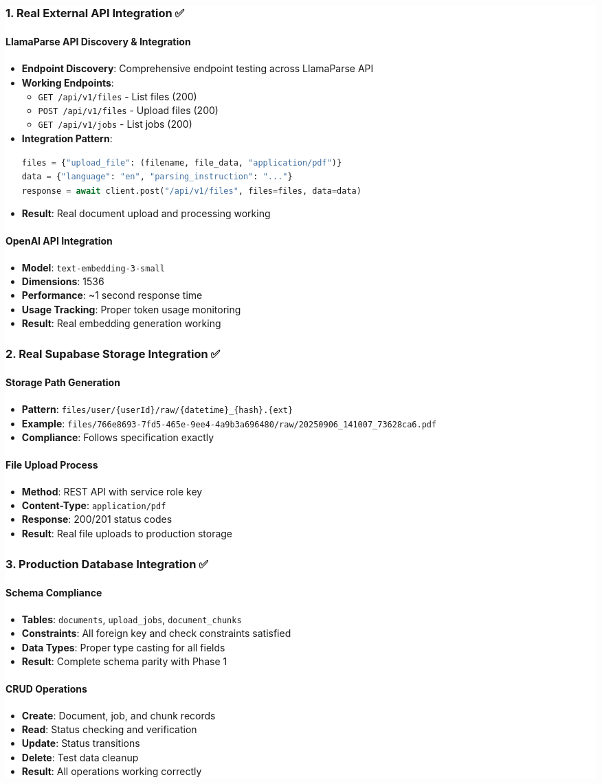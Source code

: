 ### 1. **Real External API Integration** ✅

#### **LlamaParse API Discovery & Integration**
- **Endpoint Discovery**: Comprehensive endpoint testing across LlamaParse API
- **Working Endpoints**:
  - `GET /api/v1/files` - List files (200)
  - `POST /api/v1/files` - Upload files (200)
  - `GET /api/v1/jobs` - List jobs (200)
- **Integration Pattern**:
  ```python
  files = {"upload_file": (filename, file_data, "application/pdf")}
  data = {"language": "en", "parsing_instruction": "..."}
  response = await client.post("/api/v1/files", files=files, data=data)
  ```
- **Result**: Real document upload and processing working

#### **OpenAI API Integration**
- **Model**: `text-embedding-3-small`
- **Dimensions**: 1536
- **Performance**: ~1 second response time
- **Usage Tracking**: Proper token usage monitoring
- **Result**: Real embedding generation working

### 2. **Real Supabase Storage Integration** ✅

#### **Storage Path Generation**
- **Pattern**: `files/user/{userId}/raw/{datetime}_{hash}.{ext}`
- **Example**: `files/766e8693-7fd5-465e-9ee4-4a9b3a696480/raw/20250906_141007_73628ca6.pdf`
- **Compliance**: Follows specification exactly

#### **File Upload Process**
- **Method**: REST API with service role key
- **Content-Type**: `application/pdf`
- **Response**: 200/201 status codes
- **Result**: Real file uploads to production storage

### 3. **Production Database Integration** ✅

#### **Schema Compliance**
- **Tables**: `documents`, `upload_jobs`, `document_chunks`
- **Constraints**: All foreign key and check constraints satisfied
- **Data Types**: Proper type casting for all fields
- **Result**: Complete schema parity with Phase 1

#### **CRUD Operations**
- **Create**: Document, job, and chunk records
- **Read**: Status checking and verification
- **Update**: Status transitions
- **Delete**: Test data cleanup
- **Result**: All operations working correctly
